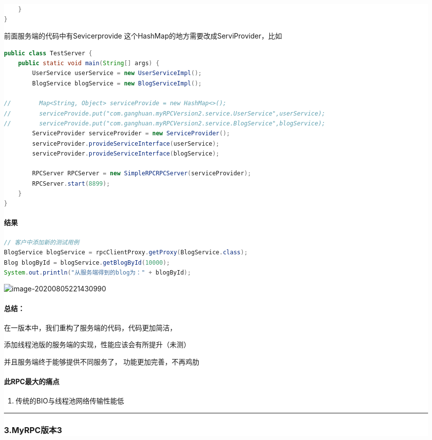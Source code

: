 ```java
    }
}
```

前面服务端的代码中有Sevicerprovide 这个HashMap的地方需要改成ServiProvider，比如

```java
public class TestServer {
    public static void main(String[] args) {
        UserService userService = new UserServiceImpl();
        BlogService blogService = new BlogServiceImpl();

//        Map<String, Object> serviceProvide = new HashMap<>();
//        serviceProvide.put("com.ganghuan.myRPCVersion2.service.UserService",userService);
//        serviceProvide.put("com.ganghuan.myRPCVersion2.service.BlogService",blogService);
        ServiceProvider serviceProvider = new ServiceProvider();
        serviceProvider.provideServiceInterface(userService);
        serviceProvider.provideServiceInterface(blogService);
        
        RPCServer RPCServer = new SimpleRPCRPCServer(serviceProvider);
        RPCServer.start(8899);
    }
}
```

#### 结果

```java
// 客户中添加新的测试用例        
BlogService blogService = rpcClientProxy.getProxy(BlogService.class);
Blog blogById = blogService.getBlogById(10000);
System.out.println("从服务端得到的blog为：" + blogById);
```



![image-20200805221430990](http://ganghuan.oss-cn-shenzhen.aliyuncs.com/img/image-20200805221430990.png)

#### 总结：

在一版本中，我们重构了服务端的代码，代码更加简洁，

 添加线程池版的服务端的实现，性能应该会有所提升（未测）

并且服务端终于能够提供不同服务了， 功能更加完善，不再鸡肋

#### 此RPC最大的痛点

1. 传统的BIO与线程池网络传输性能低



------



### 3.MyRPC版本3
